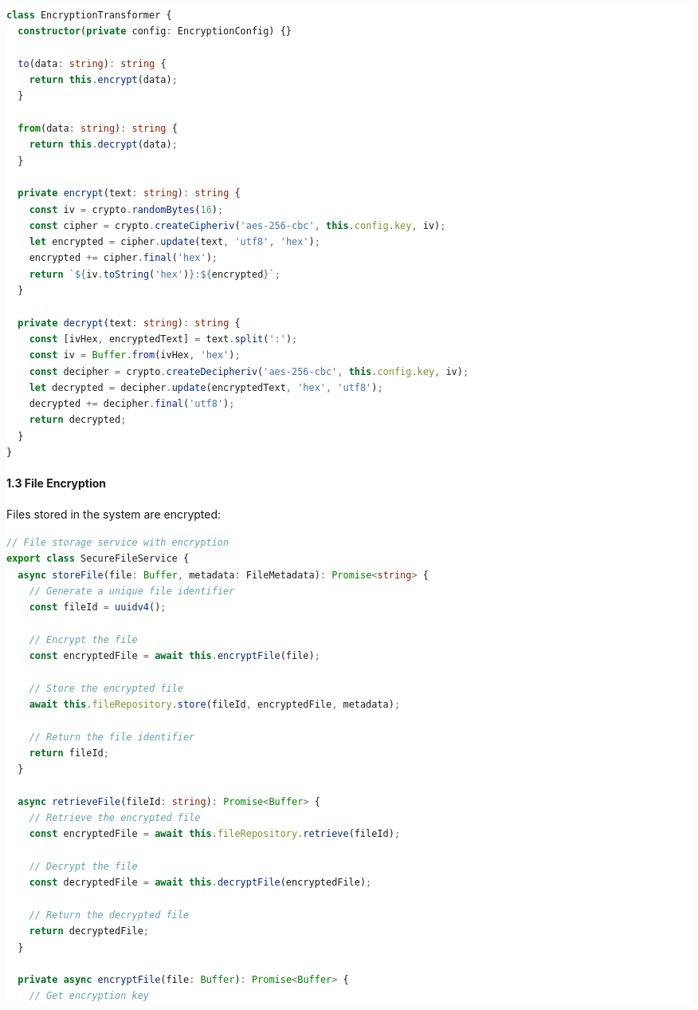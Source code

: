 ```typescript
class EncryptionTransformer {
  constructor(private config: EncryptionConfig) {}

  to(data: string): string {
    return this.encrypt(data);
  }

  from(data: string): string {
    return this.decrypt(data);
  }

  private encrypt(text: string): string {
    const iv = crypto.randomBytes(16);
    const cipher = crypto.createCipheriv('aes-256-cbc', this.config.key, iv);
    let encrypted = cipher.update(text, 'utf8', 'hex');
    encrypted += cipher.final('hex');
    return `${iv.toString('hex')}:${encrypted}`;
  }

  private decrypt(text: string): string {
    const [ivHex, encryptedText] = text.split(':');
    const iv = Buffer.from(ivHex, 'hex');
    const decipher = crypto.createDecipheriv('aes-256-cbc', this.config.key, iv);
    let decrypted = decipher.update(encryptedText, 'hex', 'utf8');
    decrypted += decipher.final('utf8');
    return decrypted;
  }
}
```

#### 1.3 File Encryption

Files stored in the system are encrypted:

```typescript
// File storage service with encryption
export class SecureFileService {
  async storeFile(file: Buffer, metadata: FileMetadata): Promise<string> {
    // Generate a unique file identifier
    const fileId = uuidv4();
    
    // Encrypt the file
    const encryptedFile = await this.encryptFile(file);
    
    // Store the encrypted file
    await this.fileRepository.store(fileId, encryptedFile, metadata);
    
    // Return the file identifier
    return fileId;
  }
  
  async retrieveFile(fileId: string): Promise<Buffer> {
    // Retrieve the encrypted file
    const encryptedFile = await this.fileRepository.retrieve(fileId);
    
    // Decrypt the file
    const decryptedFile = await this.decryptFile(encryptedFile);
    
    // Return the decrypted file
    return decryptedFile;
  }
  
  private async encryptFile(file: Buffer): Promise<Buffer> {
    // Get encryption key
```